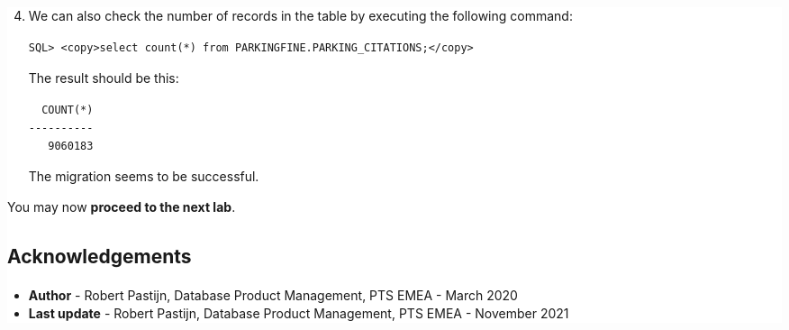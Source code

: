 4. We can also check the number of records in the table by executing the following command:

    ````
    SQL> <copy>select count(*) from PARKINGFINE.PARKING_CITATIONS;</copy>
    ````

    The result should be this:

    ````
      COUNT(*)
    ----------
       9060183
    ````

    The migration seems to be successful.

You may now **proceed to the next lab**.

## Acknowledgements ##

- **Author** - Robert Pastijn, Database Product Management, PTS EMEA - March 2020
- **Last update** - Robert Pastijn, Database Product Management, PTS EMEA - November 2021

